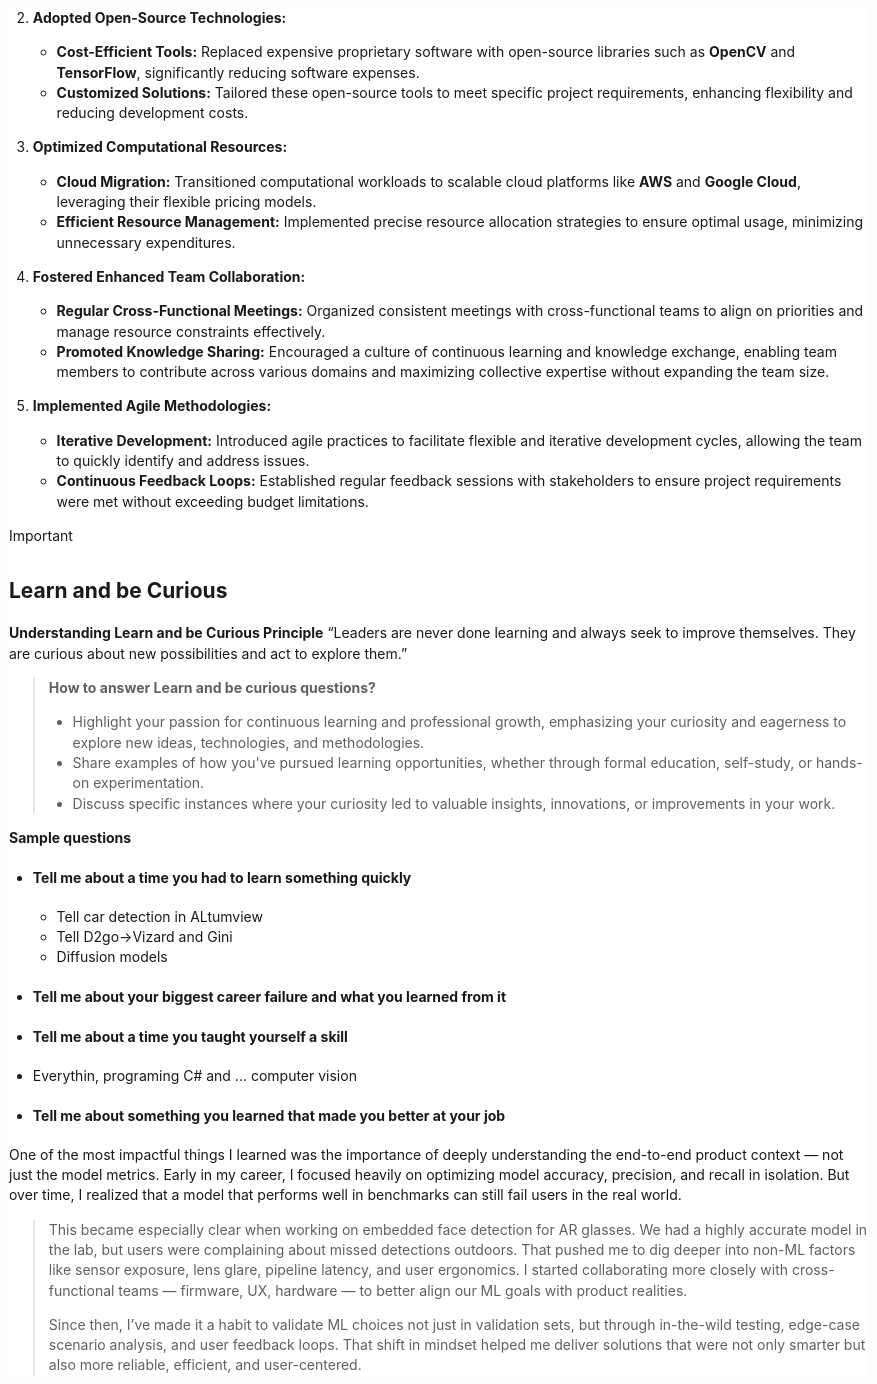    2. **Adopted Open-Source Technologies:**
      - **Cost-Efficient Tools:** Replaced expensive proprietary software with open-source libraries such as **OpenCV** and **TensorFlow**, significantly reducing software expenses.
      - **Customized Solutions:** Tailored these open-source tools to meet specific project requirements, enhancing flexibility and reducing development costs.

   3. **Optimized Computational Resources:**
      - **Cloud Migration:** Transitioned computational workloads to scalable cloud platforms like **AWS** and **Google Cloud**, leveraging their flexible pricing models.
      - **Efficient Resource Management:** Implemented precise resource allocation strategies to ensure optimal usage, minimizing unnecessary expenditures.

   4. **Fostered Enhanced Team Collaboration:**
      - **Regular Cross-Functional Meetings:** Organized consistent meetings with cross-functional teams to align on priorities and manage resource constraints effectively.
      - **Promoted Knowledge Sharing:** Encouraged a culture of continuous learning and knowledge exchange, enabling team members to contribute across various domains and maximizing collective expertise without expanding the team size.

   5. **Implemented Agile Methodologies:**
      - **Iterative Development:** Introduced agile practices to facilitate flexible and iterative development cycles, allowing the team to quickly identify and address issues.
      - **Continuous Feedback Loops:** Established regular feedback sessions with stakeholders to ensure project requirements were met without exceeding budget limitations.

> [!important] 
 > ## Learn and be Curious
  
  **Understanding Learn and be Curious Principle**
 “Leaders are never done learning and always seek to improve themselves. They are curious about new possibilities and act to explore them.”
 
 > **How to answer Learn and be curious questions?**
 > - Highlight your passion for continuous learning and professional growth, emphasizing your curiosity and eagerness to explore new ideas, technologies, and methodologies.
> - Share examples of how you've pursued learning opportunities, whether through formal education, self-study, or hands-on experimentation.
> - Discuss specific instances where your curiosity led to valuable insights, innovations, or improvements in your work.

**Sample questions**
- #### Tell me about a time you had to learn something quickly
   - Tell car detection in ALtumview
   - Tell D2go->Vizard and Gini
   - Diffusion models
- #### Tell me about your biggest career failure and what you learned from it
- #### Tell me about a time you taught yourself a skill
- Everythin, programing C# and ... computer vision
- #### Tell me about something you learned that made you better at your job
One of the most impactful things I learned was the importance of deeply understanding the end-to-end product context — not just the model metrics. Early in my career, I focused heavily on optimizing model accuracy, precision, and recall in isolation. But over time, I realized that a model that performs well in benchmarks can still fail users in the real world.

> This became especially clear when working on embedded face detection for AR glasses. We had a highly accurate model in the lab, but users were complaining about missed detections outdoors. That pushed me to dig deeper into non-ML factors like sensor exposure, lens glare, pipeline latency, and user ergonomics. I started collaborating more closely with cross-functional teams — firmware, UX, hardware — to better align our ML goals with product realities.
>
> Since then, I’ve made it a habit to validate ML choices not just in validation sets, but through in-the-wild testing, edge-case scenario analysis, and user feedback loops. That shift in mindset helped me deliver solutions that were not only smarter but also more reliable, efficient, and user-centered.
